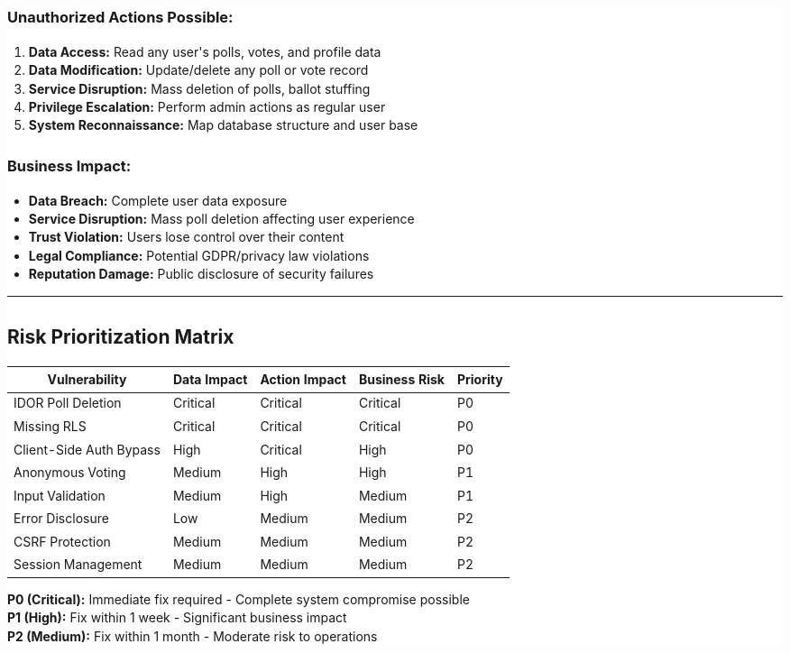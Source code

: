 ### **Unauthorized Actions Possible:**
1. **Data Access:** Read any user's polls, votes, and profile data
2. **Data Modification:** Update/delete any poll or vote record
3. **Service Disruption:** Mass deletion of polls, ballot stuffing
4. **Privilege Escalation:** Perform admin actions as regular user
5. **System Reconnaissance:** Map database structure and user base

### **Business Impact:**
- **Data Breach:** Complete user data exposure
- **Service Disruption:** Mass poll deletion affecting user experience
- **Trust Violation:** Users lose control over their content
- **Legal Compliance:** Potential GDPR/privacy law violations
- **Reputation Damage:** Public disclosure of security failures

---

## Risk Prioritization Matrix

| Vulnerability | Data Impact | Action Impact | Business Risk | Priority |
|---------------|-------------|---------------|---------------|----------|
| IDOR Poll Deletion | Critical | Critical | Critical | P0 |
| Missing RLS | Critical | Critical | Critical | P0 |
| Client-Side Auth Bypass | High | Critical | High | P0 |
| Anonymous Voting | Medium | High | High | P1 |
| Input Validation | Medium | High | Medium | P1 |
| Error Disclosure | Low | Medium | Medium | P2 |
| CSRF Protection | Medium | Medium | Medium | P2 |
| Session Management | Medium | Medium | Medium | P2 |

**P0 (Critical):** Immediate fix required - Complete system compromise possible  
**P1 (High):** Fix within 1 week - Significant business impact  
**P2 (Medium):** Fix within 1 month - Moderate risk to operations
